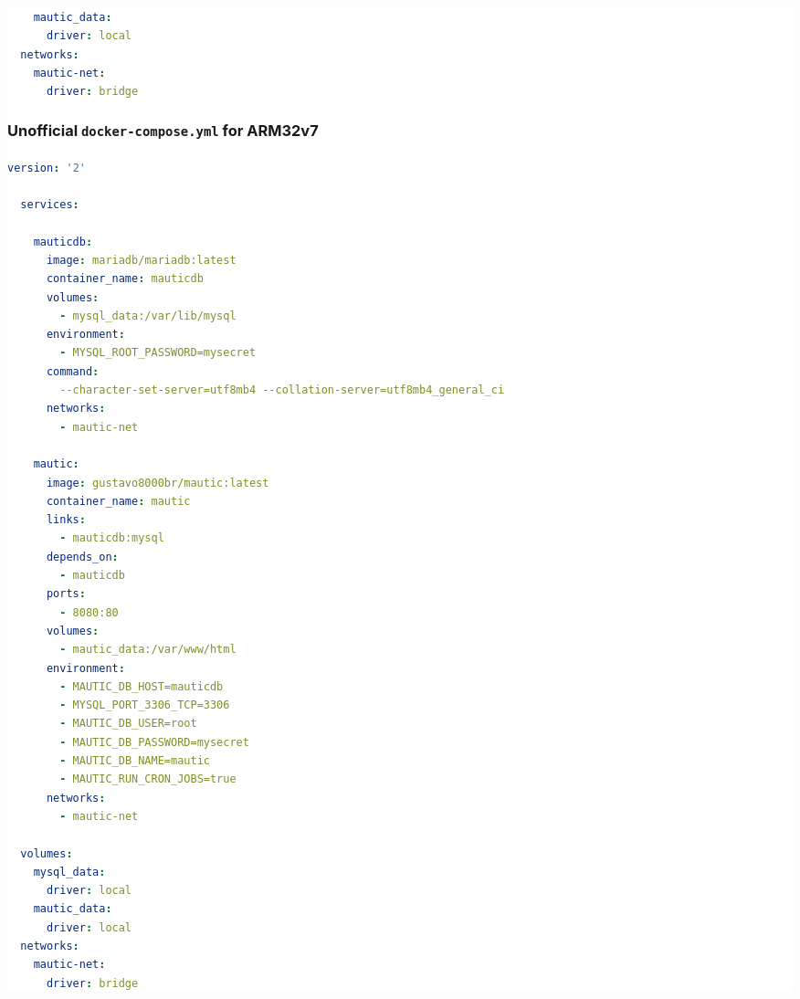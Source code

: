 ```yaml
    mautic_data:
      driver: local
  networks:
    mautic-net:
      driver: bridge
```

### Unofficial ```docker-compose.yml``` for ARM32v7

```yaml
version: '2'

  services:

    mauticdb:
      image: mariadb/mariadb:latest
      container_name: mauticdb
      volumes:
        - mysql_data:/var/lib/mysql
      environment:
        - MYSQL_ROOT_PASSWORD=mysecret
      command:
        --character-set-server=utf8mb4 --collation-server=utf8mb4_general_ci
      networks:
        - mautic-net

    mautic:
      image: gustavo8000br/mautic:latest
      container_name: mautic
      links:
        - mauticdb:mysql
      depends_on:
        - mauticdb
      ports:
        - 8080:80
      volumes:
        - mautic_data:/var/www/html
      environment:
        - MAUTIC_DB_HOST=mauticdb
        - MYSQL_PORT_3306_TCP=3306
        - MAUTIC_DB_USER=root
        - MAUTIC_DB_PASSWORD=mysecret
        - MAUTIC_DB_NAME=mautic
        - MAUTIC_RUN_CRON_JOBS=true
      networks:
        - mautic-net

  volumes:
    mysql_data:
      driver: local
    mautic_data:
      driver: local
  networks:
    mautic-net:
      driver: bridge
```
